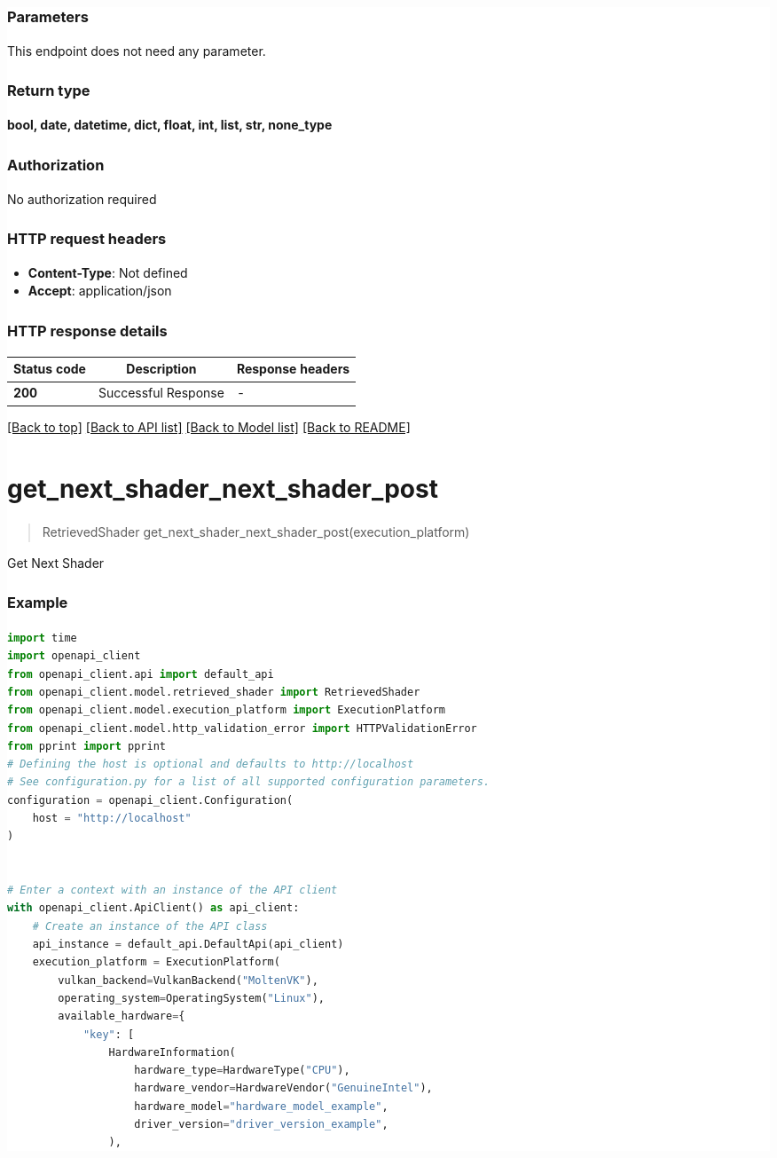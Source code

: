 
### Parameters
This endpoint does not need any parameter.

### Return type

**bool, date, datetime, dict, float, int, list, str, none_type**

### Authorization

No authorization required

### HTTP request headers

 - **Content-Type**: Not defined
 - **Accept**: application/json


### HTTP response details

| Status code | Description | Response headers |
|-------------|-------------|------------------|
**200** | Successful Response |  -  |

[[Back to top]](#) [[Back to API list]](../README.md#documentation-for-api-endpoints) [[Back to Model list]](../README.md#documentation-for-models) [[Back to README]](../README.md)

# **get_next_shader_next_shader_post**
> RetrievedShader get_next_shader_next_shader_post(execution_platform)

Get Next Shader

### Example


```python
import time
import openapi_client
from openapi_client.api import default_api
from openapi_client.model.retrieved_shader import RetrievedShader
from openapi_client.model.execution_platform import ExecutionPlatform
from openapi_client.model.http_validation_error import HTTPValidationError
from pprint import pprint
# Defining the host is optional and defaults to http://localhost
# See configuration.py for a list of all supported configuration parameters.
configuration = openapi_client.Configuration(
    host = "http://localhost"
)


# Enter a context with an instance of the API client
with openapi_client.ApiClient() as api_client:
    # Create an instance of the API class
    api_instance = default_api.DefaultApi(api_client)
    execution_platform = ExecutionPlatform(
        vulkan_backend=VulkanBackend("MoltenVK"),
        operating_system=OperatingSystem("Linux"),
        available_hardware={
            "key": [
                HardwareInformation(
                    hardware_type=HardwareType("CPU"),
                    hardware_vendor=HardwareVendor("GenuineIntel"),
                    hardware_model="hardware_model_example",
                    driver_version="driver_version_example",
                ),
```